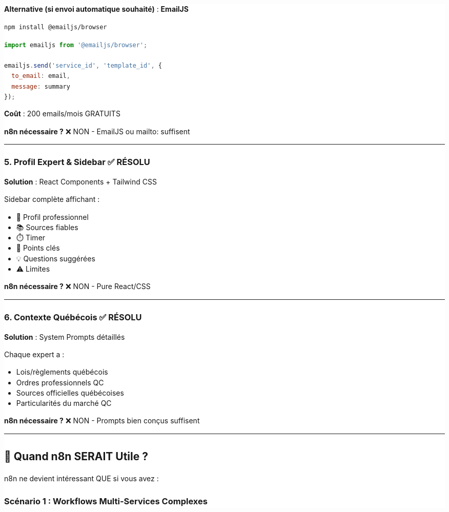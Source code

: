 **Alternative (si envoi automatique souhaité)** : **EmailJS**

```bash
npm install @emailjs/browser
```

```javascript
import emailjs from '@emailjs/browser';

emailjs.send('service_id', 'template_id', {
  to_email: email,
  message: summary
});
```

**Coût** : 200 emails/mois GRATUITS

**n8n nécessaire ?** ❌ NON - EmailJS ou mailto: suffisent

---

### 5. **Profil Expert & Sidebar** ✅ RÉSOLU

**Solution** : React Components + Tailwind CSS

Sidebar complète affichant :
- 👤 Profil professionnel
- 📚 Sources fiables
- ⏱️ Timer
- 🎯 Points clés
- 💡 Questions suggérées
- ⚠️ Limites

**n8n nécessaire ?** ❌ NON - Pure React/CSS

---

### 6. **Contexte Québécois** ✅ RÉSOLU

**Solution** : System Prompts détaillés

Chaque expert a :
- Lois/règlements québécois
- Ordres professionnels QC
- Sources officielles québécoises
- Particularités du marché QC

**n8n nécessaire ?** ❌ NON - Prompts bien conçus suffisent

---

## 🤔 Quand n8n SERAIT Utile ?

n8n ne devient intéressant QUE si vous avez :

### Scénario 1 : Workflows Multi-Services Complexes
